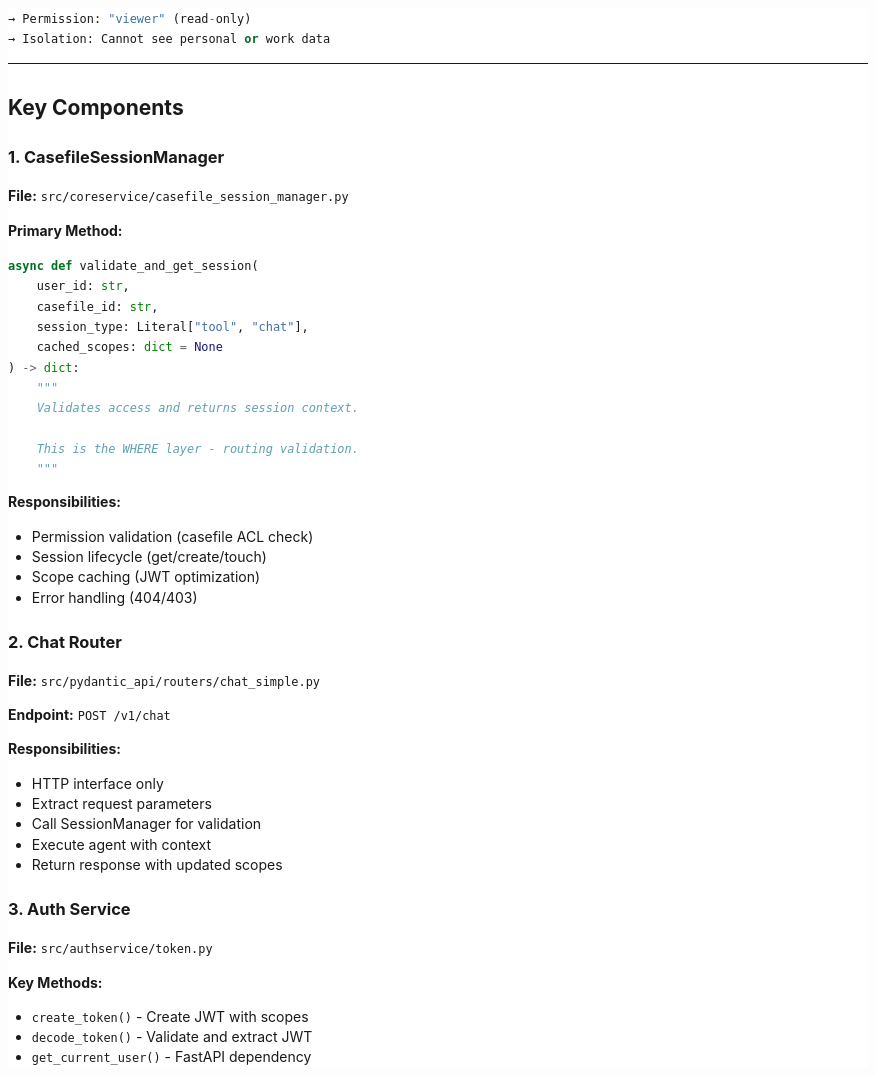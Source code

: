 ```python
→ Permission: "viewer" (read-only)
→ Isolation: Cannot see personal or work data
```

---

## Key Components

### 1. CasefileSessionManager
**File:** `src/coreservice/casefile_session_manager.py`

**Primary Method:**
```python
async def validate_and_get_session(
    user_id: str,
    casefile_id: str,
    session_type: Literal["tool", "chat"],
    cached_scopes: dict = None
) -> dict:
    """
    Validates access and returns session context.
    
    This is the WHERE layer - routing validation.
    """
```

**Responsibilities:**
- Permission validation (casefile ACL check)
- Session lifecycle (get/create/touch)
- Scope caching (JWT optimization)
- Error handling (404/403)

### 2. Chat Router
**File:** `src/pydantic_api/routers/chat_simple.py`

**Endpoint:** `POST /v1/chat`

**Responsibilities:**
- HTTP interface only
- Extract request parameters
- Call SessionManager for validation
- Execute agent with context
- Return response with updated scopes

### 3. Auth Service
**File:** `src/authservice/token.py`

**Key Methods:**
- `create_token()` - Create JWT with scopes
- `decode_token()` - Validate and extract JWT
- `get_current_user()` - FastAPI dependency
